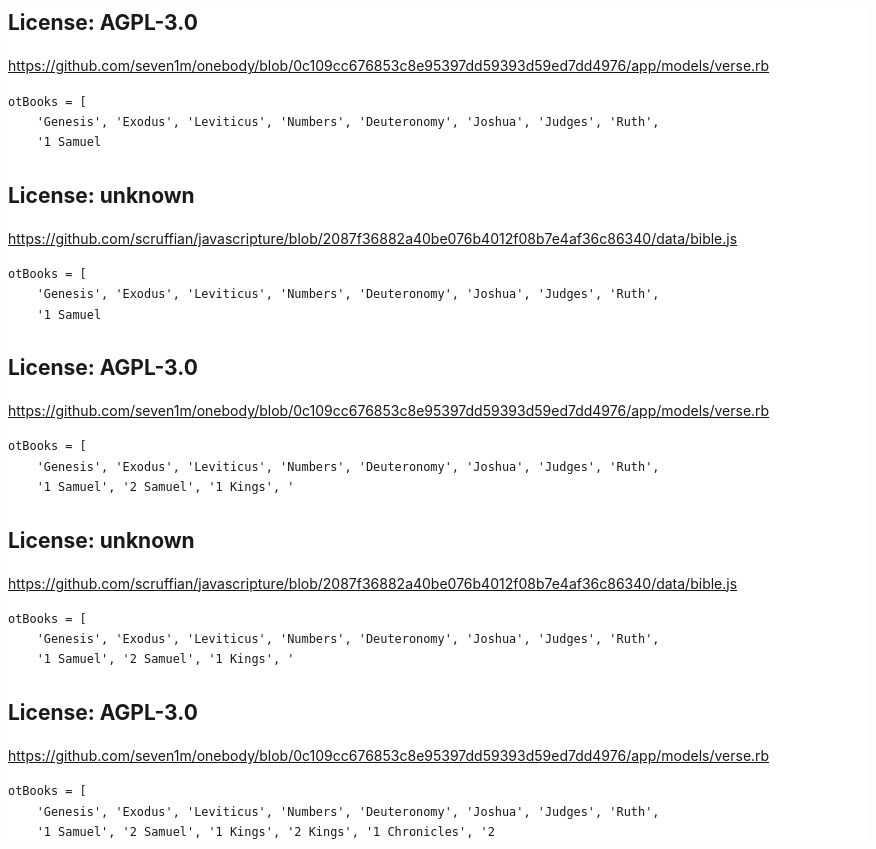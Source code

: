 
## License: AGPL-3.0
https://github.com/seven1m/onebody/blob/0c109cc676853c8e95397dd59393d59ed7dd4976/app/models/verse.rb

```
otBooks = [
    'Genesis', 'Exodus', 'Leviticus', 'Numbers', 'Deuteronomy', 'Joshua', 'Judges', 'Ruth',
    '1 Samuel
```


## License: unknown
https://github.com/scruffian/javascripture/blob/2087f36882a40be076b4012f08b7e4af36c86340/data/bible.js

```
otBooks = [
    'Genesis', 'Exodus', 'Leviticus', 'Numbers', 'Deuteronomy', 'Joshua', 'Judges', 'Ruth',
    '1 Samuel
```


## License: AGPL-3.0
https://github.com/seven1m/onebody/blob/0c109cc676853c8e95397dd59393d59ed7dd4976/app/models/verse.rb

```
otBooks = [
    'Genesis', 'Exodus', 'Leviticus', 'Numbers', 'Deuteronomy', 'Joshua', 'Judges', 'Ruth',
    '1 Samuel', '2 Samuel', '1 Kings', '
```


## License: unknown
https://github.com/scruffian/javascripture/blob/2087f36882a40be076b4012f08b7e4af36c86340/data/bible.js

```
otBooks = [
    'Genesis', 'Exodus', 'Leviticus', 'Numbers', 'Deuteronomy', 'Joshua', 'Judges', 'Ruth',
    '1 Samuel', '2 Samuel', '1 Kings', '
```


## License: AGPL-3.0
https://github.com/seven1m/onebody/blob/0c109cc676853c8e95397dd59393d59ed7dd4976/app/models/verse.rb

```
otBooks = [
    'Genesis', 'Exodus', 'Leviticus', 'Numbers', 'Deuteronomy', 'Joshua', 'Judges', 'Ruth',
    '1 Samuel', '2 Samuel', '1 Kings', '2 Kings', '1 Chronicles', '2 
```
